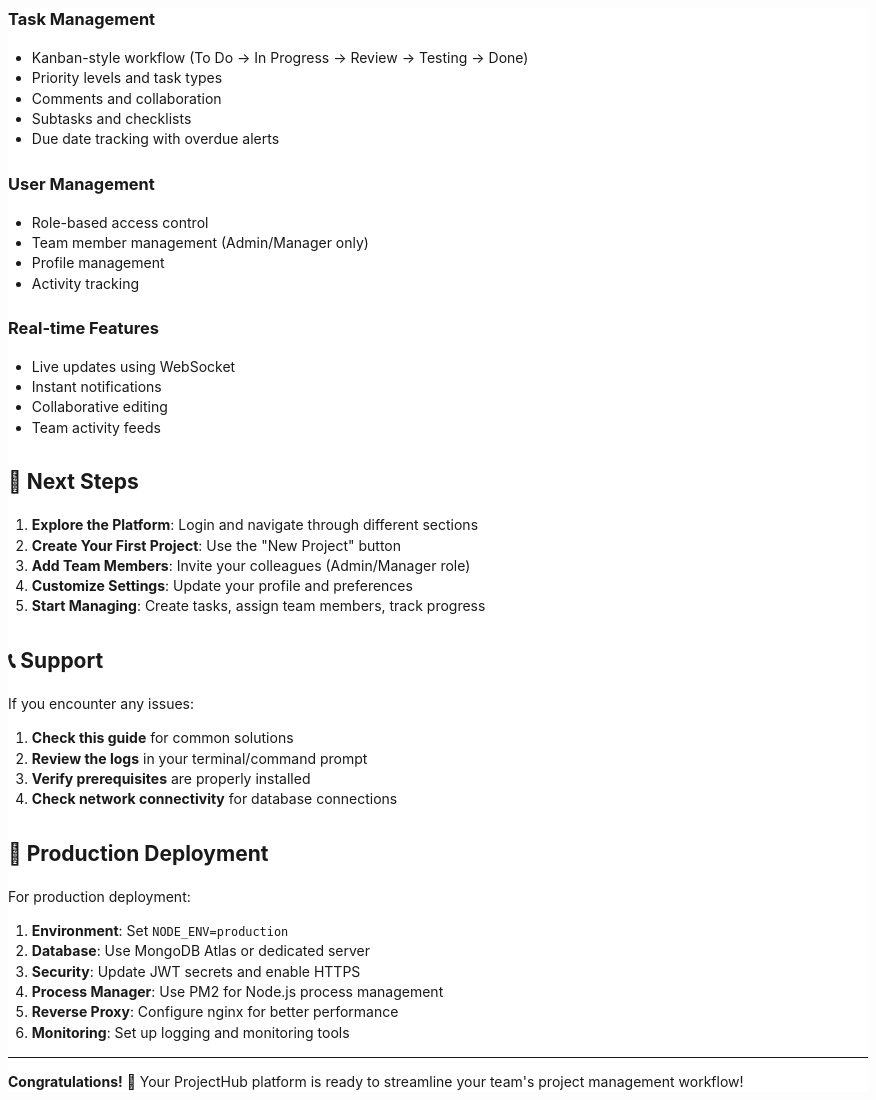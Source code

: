 ### Task Management
- Kanban-style workflow (To Do → In Progress → Review → Testing → Done)
- Priority levels and task types
- Comments and collaboration
- Subtasks and checklists
- Due date tracking with overdue alerts

### User Management
- Role-based access control
- Team member management (Admin/Manager only)
- Profile management
- Activity tracking

### Real-time Features
- Live updates using WebSocket
- Instant notifications
- Collaborative editing
- Team activity feeds

## 🚀 Next Steps

1. **Explore the Platform**: Login and navigate through different sections
2. **Create Your First Project**: Use the "New Project" button
3. **Add Team Members**: Invite your colleagues (Admin/Manager role)
4. **Customize Settings**: Update your profile and preferences
5. **Start Managing**: Create tasks, assign team members, track progress

## 📞 Support

If you encounter any issues:

1. **Check this guide** for common solutions
2. **Review the logs** in your terminal/command prompt
3. **Verify prerequisites** are properly installed
4. **Check network connectivity** for database connections

## 🎯 Production Deployment

For production deployment:

1. **Environment**: Set `NODE_ENV=production`
2. **Database**: Use MongoDB Atlas or dedicated server
3. **Security**: Update JWT secrets and enable HTTPS
4. **Process Manager**: Use PM2 for Node.js process management
5. **Reverse Proxy**: Configure nginx for better performance
6. **Monitoring**: Set up logging and monitoring tools

---

**Congratulations!** 🎉 Your ProjectHub platform is ready to streamline your team's project management workflow!
